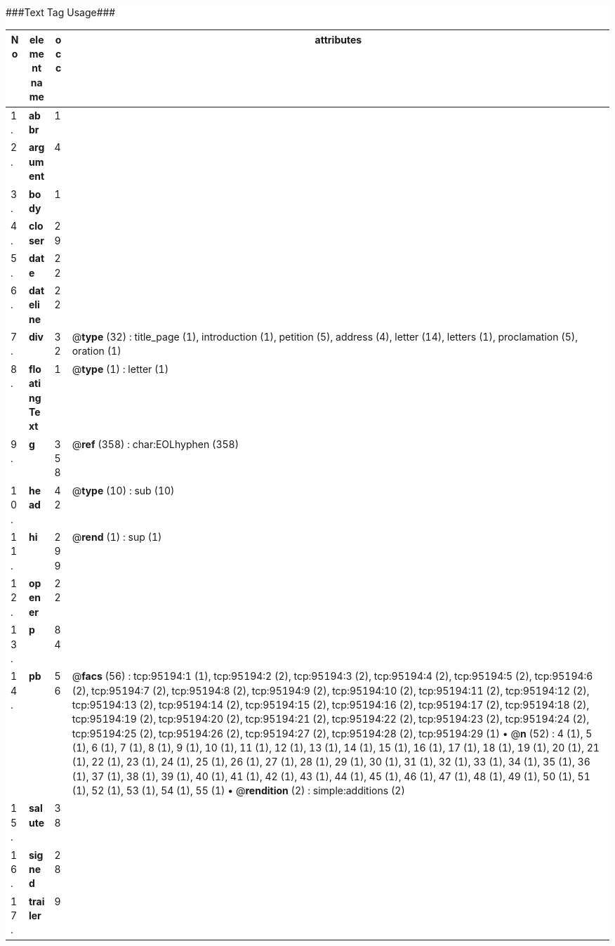 
###Text Tag Usage###

|No|element name|occ|attributes|
|---|---|---|---|
|1.|__abbr__|1||
|2.|__argument__|4||
|3.|__body__|1||
|4.|__closer__|29||
|5.|__date__|22||
|6.|__dateline__|22||
|7.|__div__|32| @__type__ (32) : title_page (1), introduction (1), petition (5), address (4), letter (14), letters (1), proclamation (5), oration (1)|
|8.|__floatingText__|1| @__type__ (1) : letter (1)|
|9.|__g__|358| @__ref__ (358) : char:EOLhyphen (358)|
|10.|__head__|42| @__type__ (10) : sub (10)|
|11.|__hi__|299| @__rend__ (1) : sup (1)|
|12.|__opener__|22||
|13.|__p__|84||
|14.|__pb__|56| @__facs__ (56) : tcp:95194:1 (1), tcp:95194:2 (2), tcp:95194:3 (2), tcp:95194:4 (2), tcp:95194:5 (2), tcp:95194:6 (2), tcp:95194:7 (2), tcp:95194:8 (2), tcp:95194:9 (2), tcp:95194:10 (2), tcp:95194:11 (2), tcp:95194:12 (2), tcp:95194:13 (2), tcp:95194:14 (2), tcp:95194:15 (2), tcp:95194:16 (2), tcp:95194:17 (2), tcp:95194:18 (2), tcp:95194:19 (2), tcp:95194:20 (2), tcp:95194:21 (2), tcp:95194:22 (2), tcp:95194:23 (2), tcp:95194:24 (2), tcp:95194:25 (2), tcp:95194:26 (2), tcp:95194:27 (2), tcp:95194:28 (2), tcp:95194:29 (1)  •  @__n__ (52) : 4 (1), 5 (1), 6 (1), 7 (1), 8 (1), 9 (1), 10 (1), 11 (1), 12 (1), 13 (1), 14 (1), 15 (1), 16 (1), 17 (1), 18 (1), 19 (1), 20 (1), 21 (1), 22 (1), 23 (1), 24 (1), 25 (1), 26 (1), 27 (1), 28 (1), 29 (1), 30 (1), 31 (1), 32 (1), 33 (1), 34 (1), 35 (1), 36 (1), 37 (1), 38 (1), 39 (1), 40 (1), 41 (1), 42 (1), 43 (1), 44 (1), 45 (1), 46 (1), 47 (1), 48 (1), 49 (1), 50 (1), 51 (1), 52 (1), 53 (1), 54 (1), 55 (1)  •  @__rendition__ (2) : simple:additions (2)|
|15.|__salute__|38||
|16.|__signed__|28||
|17.|__trailer__|9||
